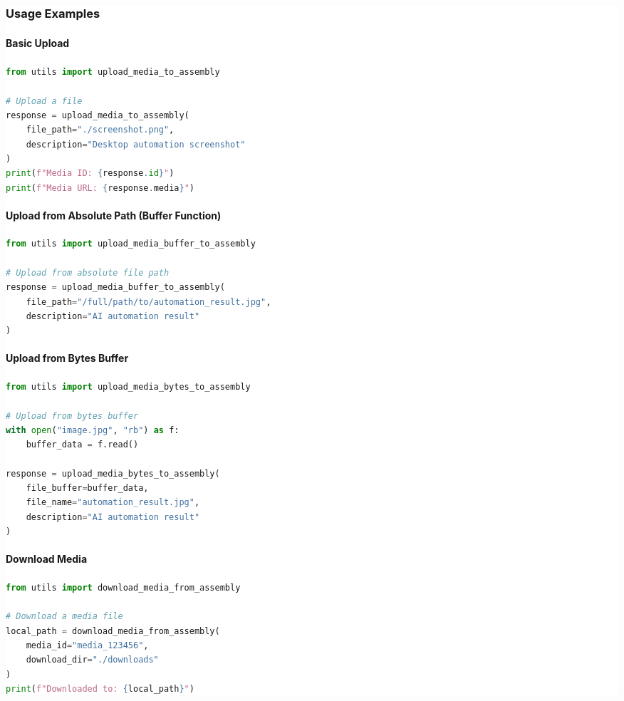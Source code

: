 ### Usage Examples

#### Basic Upload
```python
from utils import upload_media_to_assembly

# Upload a file
response = upload_media_to_assembly(
    file_path="./screenshot.png",
    description="Desktop automation screenshot"
)
print(f"Media ID: {response.id}")
print(f"Media URL: {response.media}")
```

#### Upload from Absolute Path (Buffer Function)
```python
from utils import upload_media_buffer_to_assembly

# Upload from absolute file path
response = upload_media_buffer_to_assembly(
    file_path="/full/path/to/automation_result.jpg",
    description="AI automation result"
)
```

#### Upload from Bytes Buffer
```python
from utils import upload_media_bytes_to_assembly

# Upload from bytes buffer
with open("image.jpg", "rb") as f:
    buffer_data = f.read()

response = upload_media_bytes_to_assembly(
    file_buffer=buffer_data,
    file_name="automation_result.jpg",
    description="AI automation result"
)
```

#### Download Media
```python
from utils import download_media_from_assembly

# Download a media file
local_path = download_media_from_assembly(
    media_id="media_123456",
    download_dir="./downloads"
)
print(f"Downloaded to: {local_path}")
```
